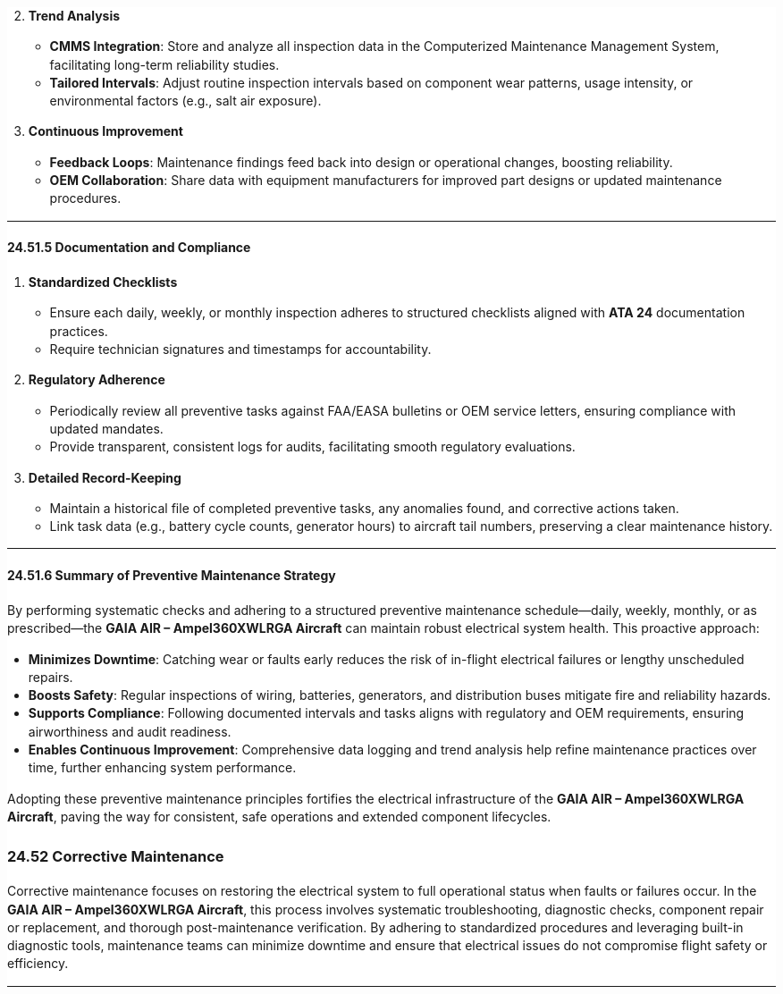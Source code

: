 2. **Trend Analysis**  
   - **CMMS Integration**: Store and analyze all inspection data in the Computerized Maintenance Management System, facilitating long-term reliability studies.  
   - **Tailored Intervals**: Adjust routine inspection intervals based on component wear patterns, usage intensity, or environmental factors (e.g., salt air exposure).

3. **Continuous Improvement**  
   - **Feedback Loops**: Maintenance findings feed back into design or operational changes, boosting reliability.  
   - **OEM Collaboration**: Share data with equipment manufacturers for improved part designs or updated maintenance procedures.

---

#### **24.51.5 Documentation and Compliance**

1. **Standardized Checklists**  
   - Ensure each daily, weekly, or monthly inspection adheres to structured checklists aligned with **ATA 24** documentation practices.  
   - Require technician signatures and timestamps for accountability.

2. **Regulatory Adherence**  
   - Periodically review all preventive tasks against FAA/EASA bulletins or OEM service letters, ensuring compliance with updated mandates.  
   - Provide transparent, consistent logs for audits, facilitating smooth regulatory evaluations.

3. **Detailed Record-Keeping**  
   - Maintain a historical file of completed preventive tasks, any anomalies found, and corrective actions taken.  
   - Link task data (e.g., battery cycle counts, generator hours) to aircraft tail numbers, preserving a clear maintenance history.

---

#### **24.51.6 Summary of Preventive Maintenance Strategy**

By performing systematic checks and adhering to a structured preventive maintenance schedule—daily, weekly, monthly, or as prescribed—the **GAIA AIR – Ampel360XWLRGA Aircraft** can maintain robust electrical system health. This proactive approach:

- **Minimizes Downtime**: Catching wear or faults early reduces the risk of in-flight electrical failures or lengthy unscheduled repairs.  
- **Boosts Safety**: Regular inspections of wiring, batteries, generators, and distribution buses mitigate fire and reliability hazards.  
- **Supports Compliance**: Following documented intervals and tasks aligns with regulatory and OEM requirements, ensuring airworthiness and audit readiness.  
- **Enables Continuous Improvement**: Comprehensive data logging and trend analysis help refine maintenance practices over time, further enhancing system performance.

Adopting these preventive maintenance principles fortifies the electrical infrastructure of the **GAIA AIR – Ampel360XWLRGA Aircraft**, paving the way for consistent, safe operations and extended component lifecycles.

### **24.52 Corrective Maintenance**  
Corrective maintenance focuses on restoring the electrical system to full operational status when faults or failures occur. In the **GAIA AIR – Ampel360XWLRGA Aircraft**, this process involves systematic troubleshooting, diagnostic checks, component repair or replacement, and thorough post-maintenance verification. By adhering to standardized procedures and leveraging built-in diagnostic tools, maintenance teams can minimize downtime and ensure that electrical issues do not compromise flight safety or efficiency.

---